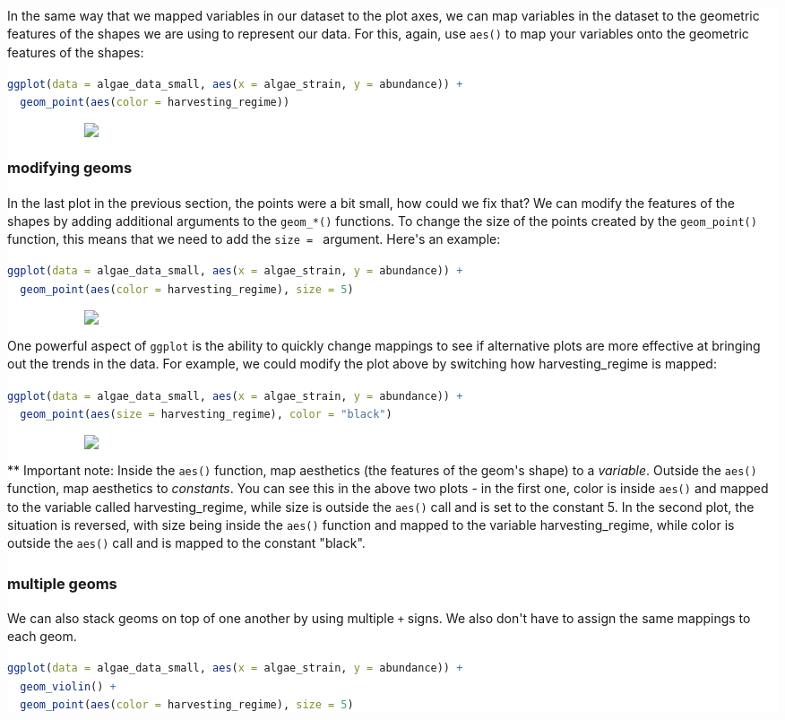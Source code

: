 In the same way that we mapped variables in our dataset to the plot axes, we can map variables in the dataset to the geometric features of the shapes we are using to represent our data. For this, again, use `aes()` to map your variables onto the geometric features of the shapes:


```r
ggplot(data = algae_data_small, aes(x = algae_strain, y = abundance)) + 
  geom_point(aes(color = harvesting_regime))
```

<img src="index_files/figure-epub3/unnamed-chunk-24-1.png" width="80%" style="display: block; margin: auto;" />

### modifying geoms

In the last plot in the previous section, the points were a bit small, how could we fix that? We can modify the features of the shapes by adding additional arguments to the `geom_*()` functions. To change the size of the points created by the `geom_point()` function, this means that we need to add the `size = ` argument. Here's an example:


```r
ggplot(data = algae_data_small, aes(x = algae_strain, y = abundance)) + 
  geom_point(aes(color = harvesting_regime), size = 5)
```

<img src="index_files/figure-epub3/unnamed-chunk-25-1.png" width="80%" style="display: block; margin: auto;" />

One powerful aspect of `ggplot` is the ability to quickly change mappings to see if alternative plots are more effective at bringing out the trends in the data. For example, we could modify the plot above by switching how harvesting_regime is mapped:


```r
ggplot(data = algae_data_small, aes(x = algae_strain, y = abundance)) +
  geom_point(aes(size = harvesting_regime), color = "black")
```

<img src="index_files/figure-epub3/unnamed-chunk-26-1.png" width="80%" style="display: block; margin: auto;" />

** Important note: Inside the `aes()` function, map aesthetics (the features of the geom's shape) to a *variable*. Outside the `aes()` function, map aesthetics to *constants*. You can see this in the above two plots - in the first one, color is inside `aes()` and mapped to the variable called harvesting_regime, while size is outside the `aes()` call and is set to the constant 5. In the second plot, the situation is reversed, with size being inside the `aes()` function and mapped to the variable harvesting_regime, while color is outside the `aes()` call and is mapped to the constant "black".

### multiple geoms

We can also stack geoms on top of one another by using multiple `+` signs. We also don't have to assign the same mappings to each geom.


```r
ggplot(data = algae_data_small, aes(x = algae_strain, y = abundance)) + 
  geom_violin() +
  geom_point(aes(color = harvesting_regime), size = 5)
```
